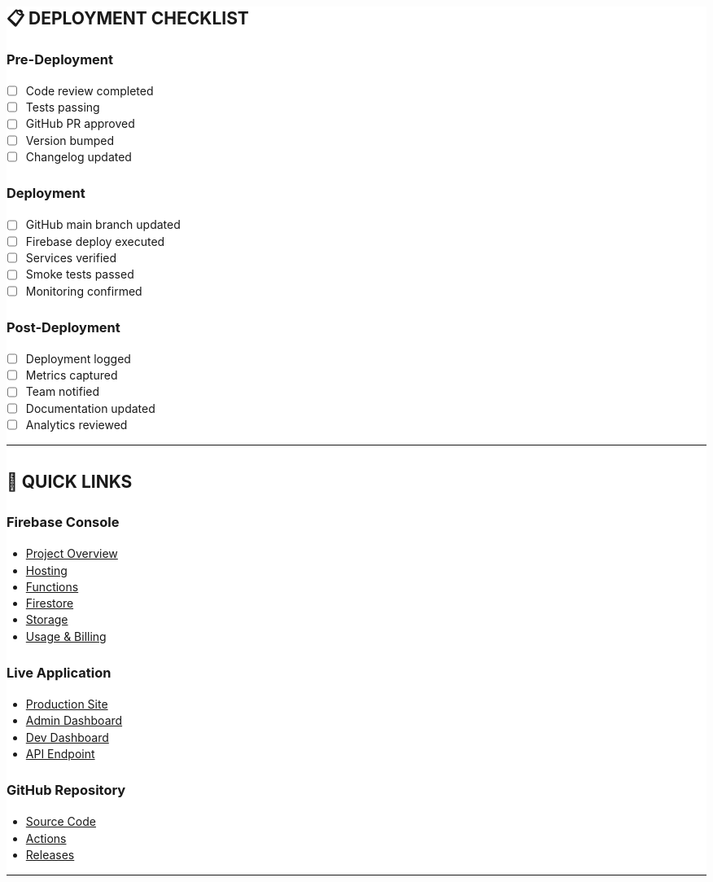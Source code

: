 
## 📋 DEPLOYMENT CHECKLIST

### Pre-Deployment
- [ ] Code review completed
- [ ] Tests passing
- [ ] GitHub PR approved
- [ ] Version bumped
- [ ] Changelog updated

### Deployment
- [ ] GitHub main branch updated
- [ ] Firebase deploy executed
- [ ] Services verified
- [ ] Smoke tests passed
- [ ] Monitoring confirmed

### Post-Deployment
- [ ] Deployment logged
- [ ] Metrics captured
- [ ] Team notified
- [ ] Documentation updated
- [ ] Analytics reviewed

---

## 🔗 QUICK LINKS

### Firebase Console
- [Project Overview](https://console.firebase.google.com/project/assiduous-prod/overview)
- [Hosting](https://console.firebase.google.com/project/assiduous-prod/hosting)
- [Functions](https://console.firebase.google.com/project/assiduous-prod/functions)
- [Firestore](https://console.firebase.google.com/project/assiduous-prod/firestore)
- [Storage](https://console.firebase.google.com/project/assiduous-prod/storage)
- [Usage & Billing](https://console.firebase.google.com/project/assiduous-prod/usage)

### Live Application
- [Production Site](https://assiduous-prod.web.app)
- [Admin Dashboard](https://assiduous-prod.web.app/assiduousflip/admin/dashboard.html)
- [Dev Dashboard](https://assiduous-prod.web.app/assiduousflip/admin/development/dashboard.html)
- [API Endpoint](https://us-central1-assiduous-prod.cloudfunctions.net/app)

### GitHub Repository
- [Source Code](https://github.com/SirsiMaster/Assiduous)
- [Actions](https://github.com/SirsiMaster/Assiduous/actions)
- [Releases](https://github.com/SirsiMaster/Assiduous/releases)

---
